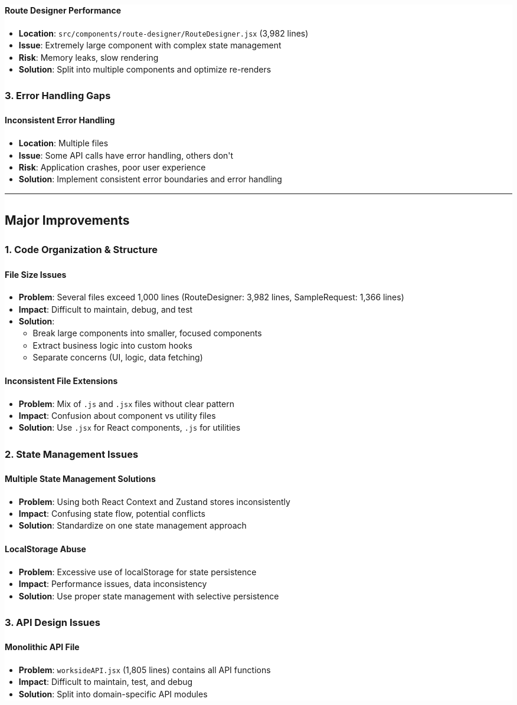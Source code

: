 #### **Route Designer Performance**
- **Location**: `src/components/route-designer/RouteDesigner.jsx` (3,982 lines)
- **Issue**: Extremely large component with complex state management
- **Risk**: Memory leaks, slow rendering
- **Solution**: Split into multiple components and optimize re-renders

### 3. **Error Handling Gaps**

#### **Inconsistent Error Handling**
- **Location**: Multiple files
- **Issue**: Some API calls have error handling, others don't
- **Risk**: Application crashes, poor user experience
- **Solution**: Implement consistent error boundaries and error handling

---

## Major Improvements

### 1. **Code Organization & Structure**

#### **File Size Issues**
- **Problem**: Several files exceed 1,000 lines (RouteDesigner: 3,982 lines, SampleRequest: 1,366 lines)
- **Impact**: Difficult to maintain, debug, and test
- **Solution**: 
  - Break large components into smaller, focused components
  - Extract business logic into custom hooks
  - Separate concerns (UI, logic, data fetching)

#### **Inconsistent File Extensions**
- **Problem**: Mix of `.js` and `.jsx` files without clear pattern
- **Impact**: Confusion about component vs utility files
- **Solution**: Use `.jsx` for React components, `.js` for utilities

### 2. **State Management Issues**

#### **Multiple State Management Solutions**
- **Problem**: Using both React Context and Zustand stores inconsistently
- **Impact**: Confusing state flow, potential conflicts
- **Solution**: Standardize on one state management approach

#### **LocalStorage Abuse**
- **Problem**: Excessive use of localStorage for state persistence
- **Impact**: Performance issues, data inconsistency
- **Solution**: Use proper state management with selective persistence

### 3. **API Design Issues**

#### **Monolithic API File**
- **Problem**: `worksideAPI.jsx` (1,805 lines) contains all API functions
- **Impact**: Difficult to maintain, test, and debug
- **Solution**: Split into domain-specific API modules
